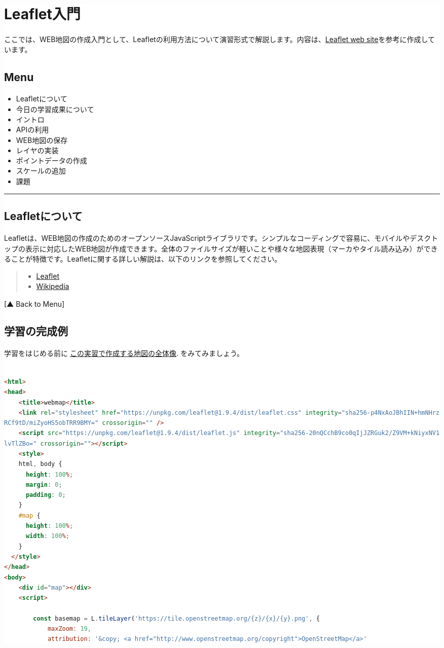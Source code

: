 # Leaflet入門

ここでは、WEB地図の作成入門として、Leafletの利用方法について演習形式で解説します。内容は、[Leaflet web site](https://leafletjs.com/)を参考に作成しています。


**Menu**
------
* Leafletについて
* 今日の学習成果について
* イントロ
* APIの利用
* WEB地図の保存
* レイヤの実装
* ポイントデータの作成
* スケールの追加
* 課題

---

## Leafletについて
Leafletは、WEB地図の作成のためのオープンソースJavaScriptライブラリです。シンプルなコーディングで容易に、モバイルやデスクトップの表示に対応したWEB地図が作成できます。全体のファイルサイズが軽いことや様々な地図表現（マーカやタイル読み込み）ができることが特徴です。Leafletに関する詳しい解説は、以下のリンクを参照してください。

> - [Leaflet](http://Leafletjs.com/) 
> - [Wikipedia](https://ja.wikipedia.org/wiki/Leaflet)


[▲ Back to Menu]


## 学習の完成例
学習をはじめる前に [この実習で作成する地図の全体像](https://yamauchi-inochu.github.io/webmap/leaflet-practice.html). をみてみましょう。


```html

<html>
<head>
	<title>webmap</title>
    <link rel="stylesheet" href="https://unpkg.com/leaflet@1.9.4/dist/leaflet.css" integrity="sha256-p4NxAoJBhIIN+hmNHrzRCf9tD/miZyoHS5obTRR9BMY=" crossorigin="" />
	<script src="https://unpkg.com/leaflet@1.9.4/dist/leaflet.js" integrity="sha256-20nQCchB9co0qIjJZRGuk2/Z9VM+kNiyxNV1lvTlZBo=" crossorigin=""></script>
	<style>
    html, body {
      height: 100%;
      margin: 0;
      padding: 0;
    }
    #map {
      height: 100%;
      width: 100%;
    }
  </style>
</head>
<body>
	<div id="map"></div>
	<script>
	
		const basemap = L.tileLayer('https://tile.openstreetmap.org/{z}/{x}/{y}.png', {
			maxZoom: 19,
			attribution: '&copy; <a href="http://www.openstreetmap.org/copyright">OpenStreetMap</a>'
```
